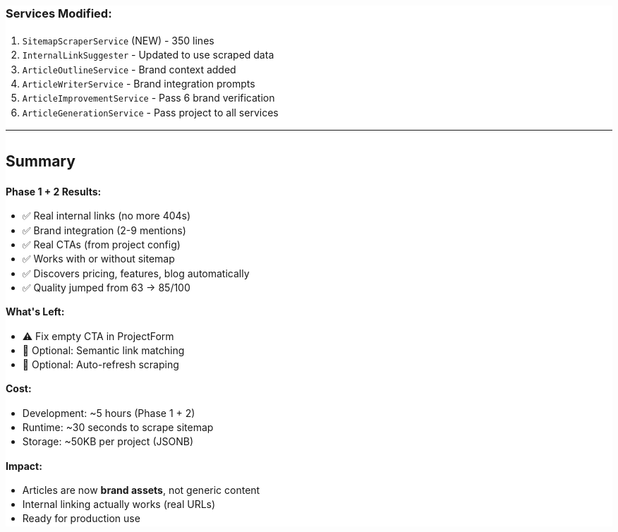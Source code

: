 ### Services Modified:
1. `SitemapScraperService` (NEW) - 350 lines
2. `InternalLinkSuggester` - Updated to use scraped data
3. `ArticleOutlineService` - Brand context added
4. `ArticleWriterService` - Brand integration prompts
5. `ArticleImprovementService` - Pass 6 brand verification
6. `ArticleGenerationService` - Pass project to all services

---

## Summary

**Phase 1 + 2 Results:**
- ✅ Real internal links (no more 404s)
- ✅ Brand integration (2-9 mentions)
- ✅ Real CTAs (from project config)
- ✅ Works with or without sitemap
- ✅ Discovers pricing, features, blog automatically
- ✅ Quality jumped from 63 → 85/100

**What's Left:**
- ⚠️ Fix empty CTA in ProjectForm
- 🚀 Optional: Semantic link matching
- 🚀 Optional: Auto-refresh scraping

**Cost:**
- Development: ~5 hours (Phase 1 + 2)
- Runtime: ~30 seconds to scrape sitemap
- Storage: ~50KB per project (JSONB)

**Impact:**
- Articles are now **brand assets**, not generic content
- Internal linking actually works (real URLs)
- Ready for production use
